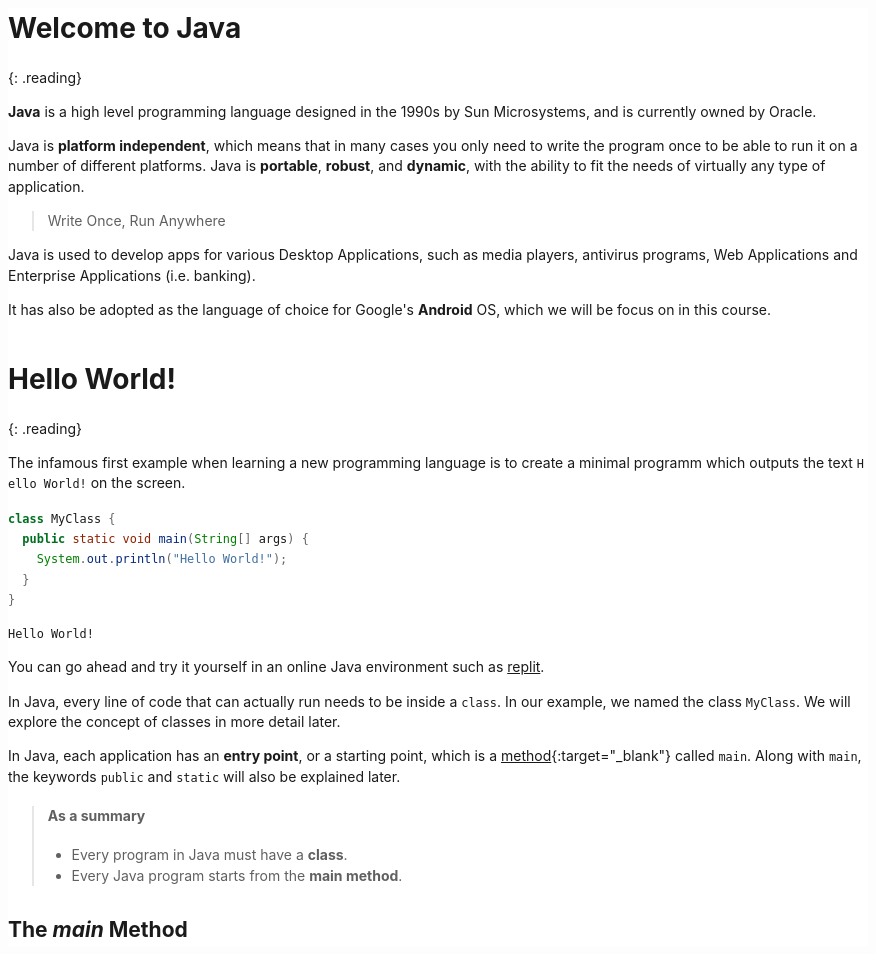 # Welcome to Java
{: .reading}

**Java** is a high level programming language designed in the 1990s by Sun Microsystems, and is currently owned by Oracle.

Java is **platform independent**, which means that in many cases you only need to write the program once to be able to run it on a number of different platforms.
Java is **portable**, **robust**, and **dynamic**, with the ability to fit the needs of virtually any type of application.

> Write Once, Run Anywhere

Java is used to develop apps for various Desktop Applications, such as media players, antivirus programs, Web Applications and Enterprise Applications (i.e. banking).

It has also be adopted as the language of choice for Google's **Android** OS, which we will be focus on in this course.

# Hello World!
{: .reading}

The infamous first example when learning a new programming language is to create a minimal programm which outputs the text `Hello World!` on the screen.

````java
class MyClass {
  public static void main(String[] args) {
    System.out.println("Hello World!");
  }
}
````
````plaintext
Hello World!
````
You can go ahead and try it yourself in an online Java environment such as [replit](https://replit.com/).


In Java, every line of code that can actually run needs to be inside a `class`.
In our example, we named the class `MyClass`. We will explore the concept of classes in more detail later.

In Java, each application has an **entry point**, or a starting point, which is a [method](https://en.wikipedia.org/wiki/Method_(computer_programming) "a named collection of statements that are grouped together to perform an operation (also called function or procedure)"){:target="_blank"} called `main`. Along with `main`, the keywords `public` and `static` will also be explained later.

> #### As a summary
> - Every program in Java must have a **class**.
> - Every Java program starts from the **main method**.

## The *main* Method
